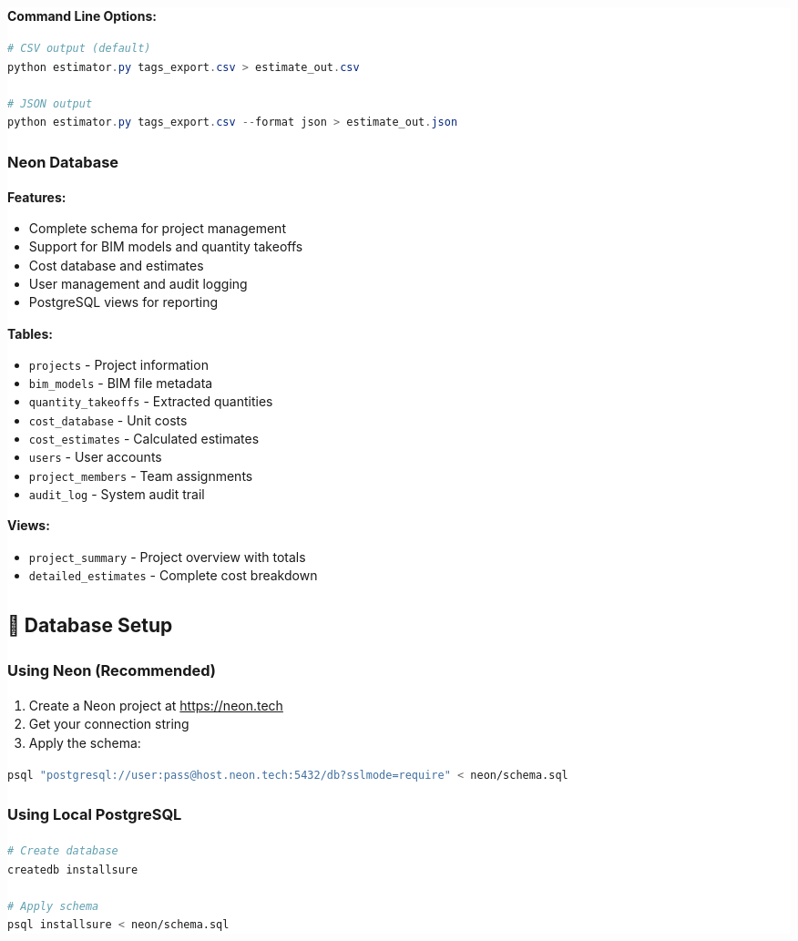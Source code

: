 **Command Line Options:**
```powershell
# CSV output (default)
python estimator.py tags_export.csv > estimate_out.csv

# JSON output
python estimator.py tags_export.csv --format json > estimate_out.json
```

### Neon Database

**Features:**
- Complete schema for project management
- Support for BIM models and quantity takeoffs
- Cost database and estimates
- User management and audit logging
- PostgreSQL views for reporting

**Tables:**
- `projects` - Project information
- `bim_models` - BIM file metadata
- `quantity_takeoffs` - Extracted quantities
- `cost_database` - Unit costs
- `cost_estimates` - Calculated estimates
- `users` - User accounts
- `project_members` - Team assignments
- `audit_log` - System audit trail

**Views:**
- `project_summary` - Project overview with totals
- `detailed_estimates` - Complete cost breakdown

## 💾 Database Setup

### Using Neon (Recommended)

1. Create a Neon project at https://neon.tech
2. Get your connection string
3. Apply the schema:

```bash
psql "postgresql://user:pass@host.neon.tech:5432/db?sslmode=require" < neon/schema.sql
```

### Using Local PostgreSQL

```bash
# Create database
createdb installsure

# Apply schema
psql installsure < neon/schema.sql
```
